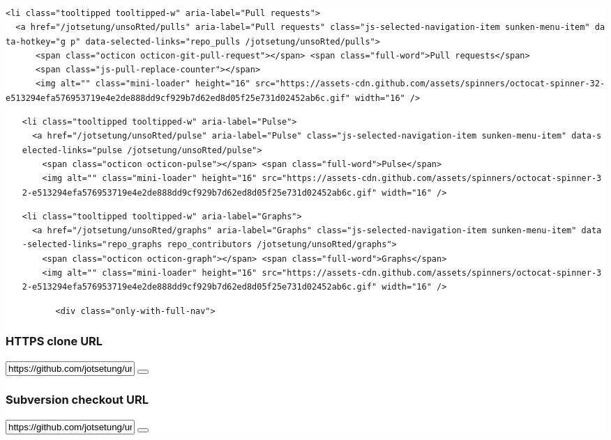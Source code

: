     <li class="tooltipped tooltipped-w" aria-label="Pull requests">
      <a href="/jotsetung/unsoRted/pulls" aria-label="Pull requests" class="js-selected-navigation-item sunken-menu-item" data-hotkey="g p" data-selected-links="repo_pulls /jotsetung/unsoRted/pulls">
          <span class="octicon octicon-git-pull-request"></span> <span class="full-word">Pull requests</span>
          <span class="js-pull-replace-counter"></span>
          <img alt="" class="mini-loader" height="16" src="https://assets-cdn.github.com/assets/spinners/octocat-spinner-32-e513294efa576953719e4e2de888dd9cf929b7d62ed8d05f25e731d02452ab6c.gif" width="16" />
</a>    </li>


  </ul>
  <div class="sunken-menu-separator"></div>
  <ul class="sunken-menu-group">

    <li class="tooltipped tooltipped-w" aria-label="Pulse">
      <a href="/jotsetung/unsoRted/pulse" aria-label="Pulse" class="js-selected-navigation-item sunken-menu-item" data-selected-links="pulse /jotsetung/unsoRted/pulse">
        <span class="octicon octicon-pulse"></span> <span class="full-word">Pulse</span>
        <img alt="" class="mini-loader" height="16" src="https://assets-cdn.github.com/assets/spinners/octocat-spinner-32-e513294efa576953719e4e2de888dd9cf929b7d62ed8d05f25e731d02452ab6c.gif" width="16" />
</a>    </li>

    <li class="tooltipped tooltipped-w" aria-label="Graphs">
      <a href="/jotsetung/unsoRted/graphs" aria-label="Graphs" class="js-selected-navigation-item sunken-menu-item" data-selected-links="repo_graphs repo_contributors /jotsetung/unsoRted/graphs">
        <span class="octicon octicon-graph"></span> <span class="full-word">Graphs</span>
        <img alt="" class="mini-loader" height="16" src="https://assets-cdn.github.com/assets/spinners/octocat-spinner-32-e513294efa576953719e4e2de888dd9cf929b7d62ed8d05f25e731d02452ab6c.gif" width="16" />
</a>    </li>
  </ul>


</nav>

              <div class="only-with-full-nav">
                  
<div class="clone-url open"
  data-protocol-type="http"
  data-url="/users/set_protocol?protocol_selector=http&amp;protocol_type=clone">
  <h3><span class="text-emphasized">HTTPS</span> clone URL</h3>
  <div class="input-group js-zeroclipboard-container">
    <input type="text" class="input-mini input-monospace js-url-field js-zeroclipboard-target"
           value="https://github.com/jotsetung/unsoRted.git" readonly="readonly">
    <span class="input-group-button">
      <button aria-label="Copy to clipboard" class="js-zeroclipboard btn btn-sm zeroclipboard-button" data-copied-hint="Copied!" type="button"><span class="octicon octicon-clippy"></span></button>
    </span>
  </div>
</div>

  
<div class="clone-url "
  data-protocol-type="subversion"
  data-url="/users/set_protocol?protocol_selector=subversion&amp;protocol_type=clone">
  <h3><span class="text-emphasized">Subversion</span> checkout URL</h3>
  <div class="input-group js-zeroclipboard-container">
    <input type="text" class="input-mini input-monospace js-url-field js-zeroclipboard-target"
           value="https://github.com/jotsetung/unsoRted" readonly="readonly">
    <span class="input-group-button">
      <button aria-label="Copy to clipboard" class="js-zeroclipboard btn btn-sm zeroclipboard-button" data-copied-hint="Copied!" type="button"><span class="octicon octicon-clippy"></span></button>
    </span>
  </div>
</div>
